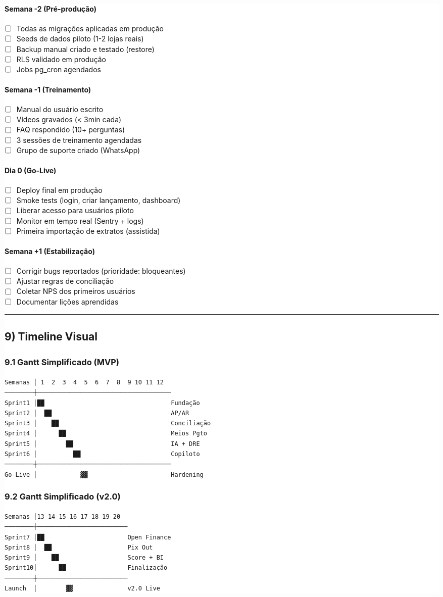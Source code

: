#### Semana -2 (Pré-produção)
- [ ] Todas as migrações aplicadas em produção
- [ ] Seeds de dados piloto (1-2 lojas reais)
- [ ] Backup manual criado e testado (restore)
- [ ] RLS validado em produção
- [ ] Jobs pg_cron agendados

#### Semana -1 (Treinamento)
- [ ] Manual do usuário escrito
- [ ] Vídeos gravados (< 3min cada)
- [ ] FAQ respondido (10+ perguntas)
- [ ] 3 sessões de treinamento agendadas
- [ ] Grupo de suporte criado (WhatsApp)

#### Dia 0 (Go-Live)
- [ ] Deploy final em produção
- [ ] Smoke tests (login, criar lançamento, dashboard)
- [ ] Liberar acesso para usuários piloto
- [ ] Monitor em tempo real (Sentry + logs)
- [ ] Primeira importação de extratos (assistida)

#### Semana +1 (Estabilização)
- [ ] Corrigir bugs reportados (prioridade: bloqueantes)
- [ ] Ajustar regras de conciliação
- [ ] Coletar NPS dos primeiros usuários
- [ ] Documentar lições aprendidas

---

## 9) Timeline Visual

### 9.1 Gantt Simplificado (MVP)

```
Semanas │ 1  2  3  4  5  6  7  8  9 10 11 12
────────┼─────────────────────────────────────
Sprint1 │██                                   Fundação
Sprint2 │  ██                                 AP/AR
Sprint3 │    ██                               Conciliação
Sprint4 │      ██                             Meios Pgto
Sprint5 │        ██                           IA + DRE
Sprint6 │          ██                         Copiloto
────────┼─────────────────────────────────────
Go-Live │            ▓▓                       Hardening
```

### 9.2 Gantt Simplificado (v2.0)

```
Semanas │13 14 15 16 17 18 19 20
────────┼─────────────────────────
Sprint7 │██                       Open Finance
Sprint8 │  ██                     Pix Out
Sprint9 │    ██                   Score + BI
Sprint10│      ██                 Finalização
────────┼─────────────────────────
Launch  │        ▓▓               v2.0 Live
```
